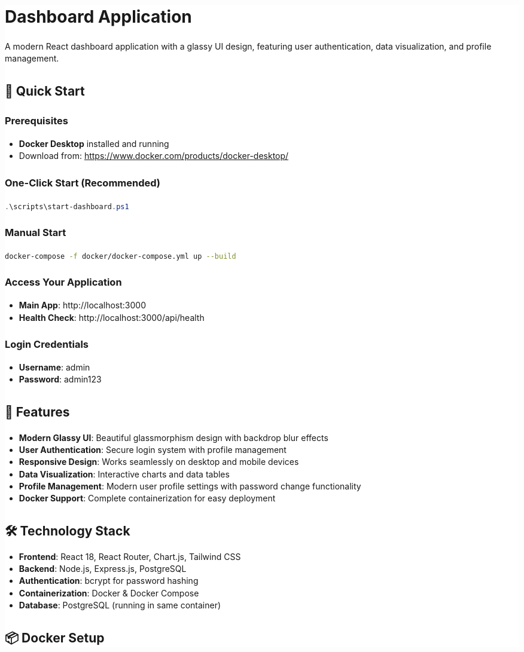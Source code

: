 # Dashboard Application

A modern React dashboard application with a glassy UI design, featuring user authentication, data visualization, and profile management.

## 🚀 Quick Start

### Prerequisites
- **Docker Desktop** installed and running
- Download from: https://www.docker.com/products/docker-desktop/

### One-Click Start (Recommended)
```powershell
.\scripts\start-dashboard.ps1
```

### Manual Start
```bash
docker-compose -f docker/docker-compose.yml up --build
```

### Access Your Application
- **Main App**: http://localhost:3000
- **Health Check**: http://localhost:3000/api/health

### Login Credentials
- **Username**: admin
- **Password**: admin123

## 🚀 Features

- **Modern Glassy UI**: Beautiful glassmorphism design with backdrop blur effects
- **User Authentication**: Secure login system with profile management
- **Responsive Design**: Works seamlessly on desktop and mobile devices
- **Data Visualization**: Interactive charts and data tables
- **Profile Management**: Modern user profile settings with password change functionality
- **Docker Support**: Complete containerization for easy deployment

## 🛠️ Technology Stack

- **Frontend**: React 18, React Router, Chart.js, Tailwind CSS
- **Backend**: Node.js, Express.js, PostgreSQL
- **Authentication**: bcrypt for password hashing
- **Containerization**: Docker & Docker Compose
- **Database**: PostgreSQL (running in same container)

## 📦 Docker Setup

